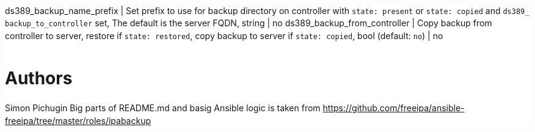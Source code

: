 ds389_backup_name_prefix | Set prefix to use for backup directory on controller with `state: present` or `state: copied` and `ds389_backup_to_controller` set, The default is the server FQDN, string | no
ds389_backup_from_controller | Copy backup from controller to server, restore if `state: restored`, copy backup to server if `state: copied`, bool (default: `no`) | no


Authors
=======

Simon Pichugin
Big parts of README.md and basig Ansible logic is taken from https://github.com/freeipa/ansible-freeipa/tree/master/roles/ipabackup